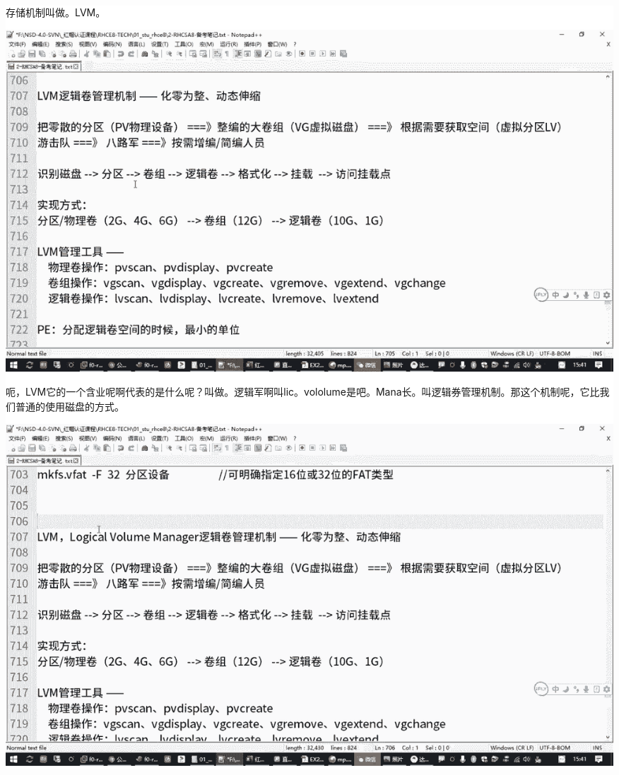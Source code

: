 存储机制叫做。LVM。

![](img/e832f4bc4fba7df9b0a497393f106399_7.png)

呃，LVM它的一个含业呢啊代表的是什么呢？叫做。逻辑军啊叫lic。vololume是吧。Mana长。叫逻辑券管理机制。那这个机制呢，它比我们普通的使用磁盘的方式。



![](img/e832f4bc4fba7df9b0a497393f106399_9.png)
